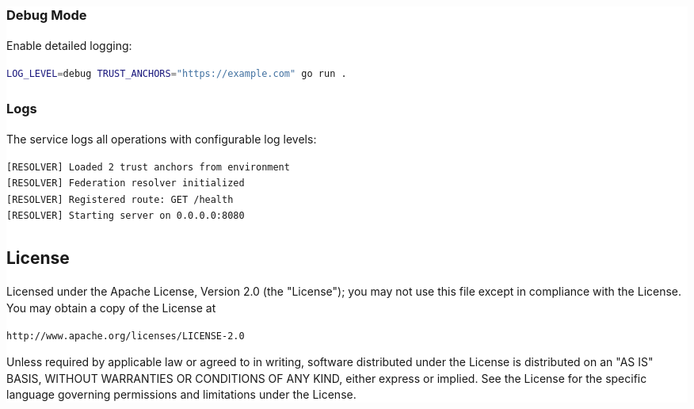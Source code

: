 ### Debug Mode

Enable detailed logging:

```bash
LOG_LEVEL=debug TRUST_ANCHORS="https://example.com" go run .
```

### Logs

The service logs all operations with configurable log levels:

```
[RESOLVER] Loaded 2 trust anchors from environment
[RESOLVER] Federation resolver initialized
[RESOLVER] Registered route: GET /health
[RESOLVER] Starting server on 0.0.0.0:8080
```

## License

Licensed under the Apache License, Version 2.0 (the "License");
you may not use this file except in compliance with the License.
You may obtain a copy of the License at

    http://www.apache.org/licenses/LICENSE-2.0

Unless required by applicable law or agreed to in writing, software
distributed under the License is distributed on an "AS IS" BASIS,
WITHOUT WARRANTIES OR CONDITIONS OF ANY KIND, either express or implied.
See the License for the specific language governing permissions and
limitations under the License.